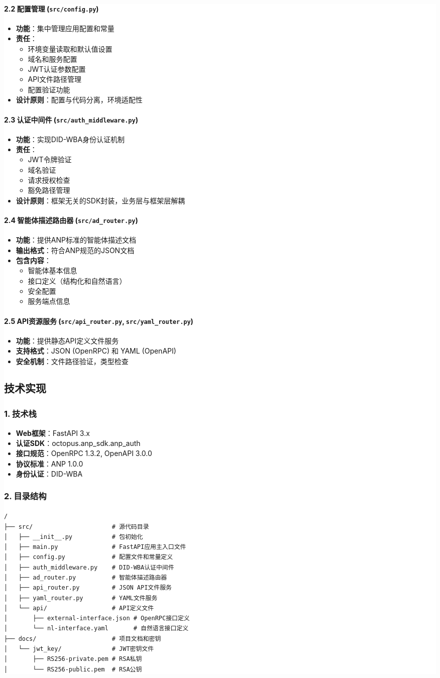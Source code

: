 #### 2.2 配置管理 (`src/config.py`)
- **功能**：集中管理应用配置和常量
- **责任**：
  - 环境变量读取和默认值设置
  - 域名和服务配置
  - JWT认证参数配置
  - API文件路径管理
  - 配置验证功能
- **设计原则**：配置与代码分离，环境适配性

#### 2.3 认证中间件 (`src/auth_middleware.py`)
- **功能**：实现DID-WBA身份认证机制
- **责任**：
  - JWT令牌验证
  - 域名验证
  - 请求授权检查
  - 豁免路径管理
- **设计原则**：框架无关的SDK封装，业务层与框架层解耦

#### 2.4 智能体描述路由器 (`src/ad_router.py`)
- **功能**：提供ANP标准的智能体描述文档
- **输出格式**：符合ANP规范的JSON文档
- **包含内容**：
  - 智能体基本信息
  - 接口定义（结构化和自然语言）
  - 安全配置
  - 服务端点信息

#### 2.5 API资源服务 (`src/api_router.py`, `src/yaml_router.py`)
- **功能**：提供静态API定义文件服务
- **支持格式**：JSON (OpenRPC) 和 YAML (OpenAPI)
- **安全机制**：文件路径验证，类型检查

## 技术实现

### 1. 技术栈

- **Web框架**：FastAPI 3.x
- **认证SDK**：octopus.anp_sdk.anp_auth
- **接口规范**：OpenRPC 1.3.2, OpenAPI 3.0.0
- **协议标准**：ANP 1.0.0
- **身份认证**：DID-WBA

### 2. 目录结构

```
/
├── src/                      # 源代码目录
│   ├── __init__.py           # 包初始化
│   ├── main.py               # FastAPI应用主入口文件
│   ├── config.py             # 配置文件和常量定义
│   ├── auth_middleware.py    # DID-WBA认证中间件
│   ├── ad_router.py          # 智能体描述路由器
│   ├── api_router.py         # JSON API文件服务
│   ├── yaml_router.py        # YAML文件服务
│   └── api/                  # API定义文件
│       ├── external-interface.json # OpenRPC接口定义
│       └── nl-interface.yaml       # 自然语言接口定义
├── docs/                     # 项目文档和密钥
│   └── jwt_key/              # JWT密钥文件
│       ├── RS256-private.pem # RSA私钥
│       └── RS256-public.pem  # RSA公钥
```